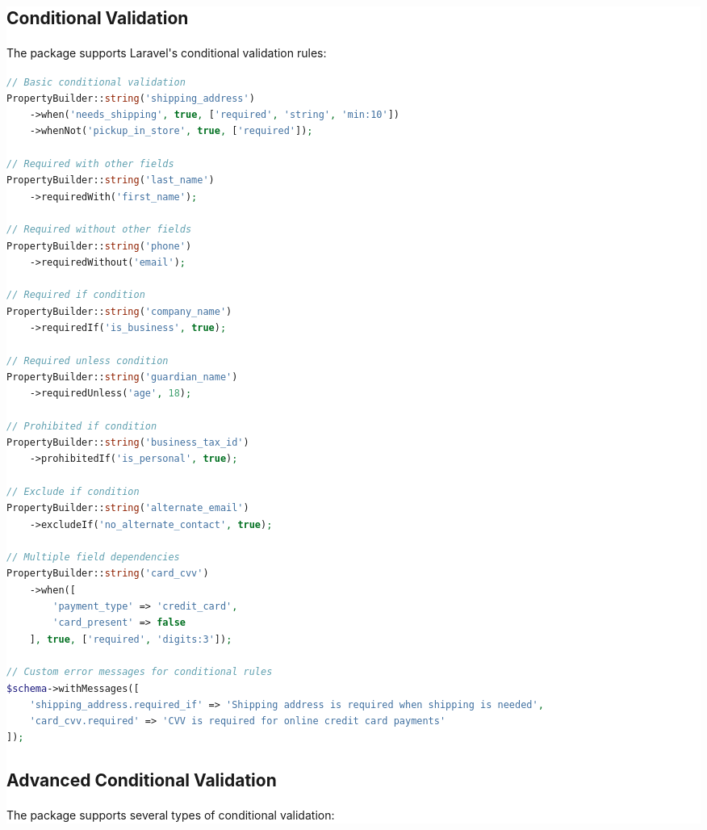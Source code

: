 ## Conditional Validation

The package supports Laravel's conditional validation rules:

```php
// Basic conditional validation
PropertyBuilder::string('shipping_address')
    ->when('needs_shipping', true, ['required', 'string', 'min:10'])
    ->whenNot('pickup_in_store', true, ['required']);

// Required with other fields
PropertyBuilder::string('last_name')
    ->requiredWith('first_name');

// Required without other fields
PropertyBuilder::string('phone')
    ->requiredWithout('email');

// Required if condition
PropertyBuilder::string('company_name')
    ->requiredIf('is_business', true);

// Required unless condition
PropertyBuilder::string('guardian_name')
    ->requiredUnless('age', 18);

// Prohibited if condition
PropertyBuilder::string('business_tax_id')
    ->prohibitedIf('is_personal', true);

// Exclude if condition
PropertyBuilder::string('alternate_email')
    ->excludeIf('no_alternate_contact', true);

// Multiple field dependencies
PropertyBuilder::string('card_cvv')
    ->when([
        'payment_type' => 'credit_card',
        'card_present' => false
    ], true, ['required', 'digits:3']);

// Custom error messages for conditional rules
$schema->withMessages([
    'shipping_address.required_if' => 'Shipping address is required when shipping is needed',
    'card_cvv.required' => 'CVV is required for online credit card payments'
]);
```

## Advanced Conditional Validation

The package supports several types of conditional validation:
